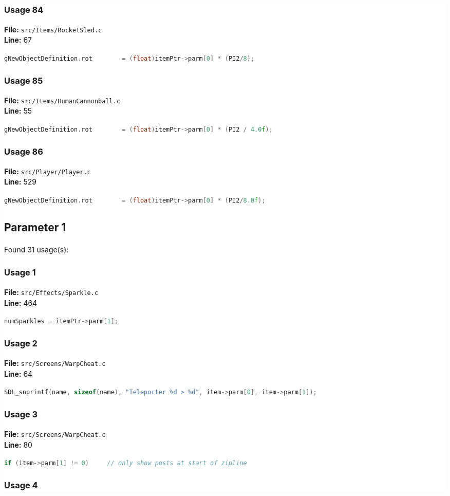 ### Usage 84

**File:** `src/Items/RocketSled.c`  
**Line:** 67  
```c
gNewObjectDefinition.rot 		= (float)itemPtr->parm[0] * (PI2/8);
```

### Usage 85

**File:** `src/Items/HumanCannonball.c`  
**Line:** 55  
```c
gNewObjectDefinition.rot 		= (float)itemPtr->parm[0] * (PI2 / 4.0f);
```

### Usage 86

**File:** `src/Player/Player.c`  
**Line:** 529  
```c
gNewObjectDefinition.rot 		= (float)itemPtr->parm[0] * (PI2/8.0f);
```

## Parameter 1

Found 31 usage(s):

### Usage 1

**File:** `src/Effects/Sparkle.c`  
**Line:** 464  
```c
numSparkles = itemPtr->parm[1];
```

### Usage 2

**File:** `src/Screens/WarpCheat.c`  
**Line:** 64  
```c
SDL_snprintf(name, sizeof(name), "Teleporter %d > %d", item->parm[0], item->parm[1]);
```

### Usage 3

**File:** `src/Screens/WarpCheat.c`  
**Line:** 80  
```c
if (item->parm[1] != 0)		// only show posts at start of zipline
```

### Usage 4
